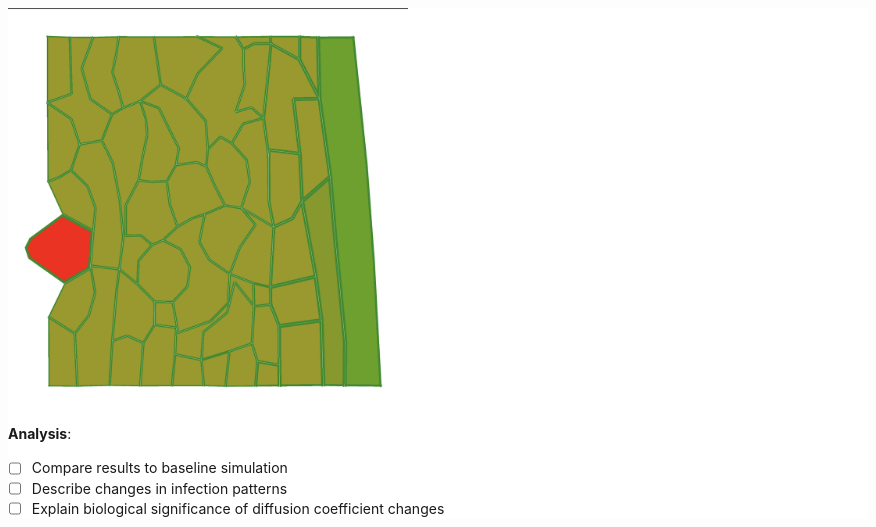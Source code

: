 <img src="t4_difusion_increase.png" alt="hour4_inc" style="width: 400px;">

**Analysis**:
- [ ] Compare results to baseline simulation
- [ ] Describe changes in infection patterns
- [ ] Explain biological significance of diffusion coefficient changes
